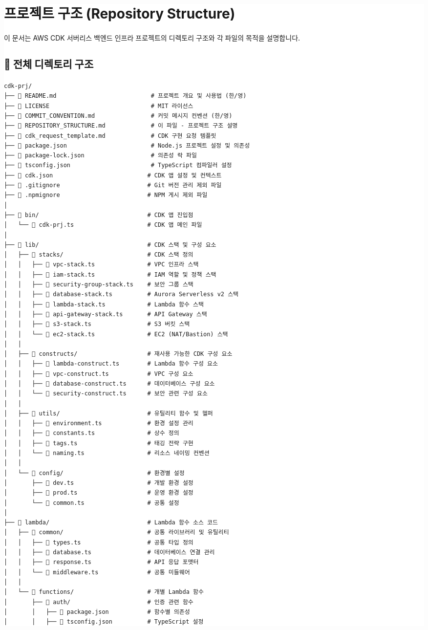 # 프로젝트 구조 (Repository Structure)

이 문서는 AWS CDK 서버리스 백엔드 인프라 프로젝트의 디렉토리 구조와 각 파일의 목적을 설명합니다.

## 📁 전체 디렉토리 구조

```
cdk-prj/
├── 📄 README.md                           # 프로젝트 개요 및 사용법 (한/영)
├── 📄 LICENSE                             # MIT 라이선스
├── 📄 COMMIT_CONVENTION.md                # 커밋 메시지 컨벤션 (한/영)
├── 📄 REPOSITORY_STRUCTURE.md             # 이 파일 - 프로젝트 구조 설명
├── 📄 cdk_request_template.md             # CDK 구현 요청 템플릿
├── 📄 package.json                        # Node.js 프로젝트 설정 및 의존성
├── 📄 package-lock.json                   # 의존성 락 파일
├── 📄 tsconfig.json                       # TypeScript 컴파일러 설정
├── 📄 cdk.json                           # CDK 앱 설정 및 컨텍스트
├── 📄 .gitignore                         # Git 버전 관리 제외 파일
├── 📄 .npmignore                         # NPM 게시 제외 파일
│
├── 📁 bin/                               # CDK 앱 진입점
│   └── 📄 cdk-prj.ts                     # CDK 앱 메인 파일
│
├── 📁 lib/                               # CDK 스택 및 구성 요소
│   ├── 📁 stacks/                        # CDK 스택 정의
│   │   ├── 📄 vpc-stack.ts               # VPC 인프라 스택
│   │   ├── 📄 iam-stack.ts               # IAM 역할 및 정책 스택
│   │   ├── 📄 security-group-stack.ts    # 보안 그룹 스택
│   │   ├── 📄 database-stack.ts          # Aurora Serverless v2 스택
│   │   ├── 📄 lambda-stack.ts            # Lambda 함수 스택
│   │   ├── 📄 api-gateway-stack.ts       # API Gateway 스택
│   │   ├── 📄 s3-stack.ts                # S3 버킷 스택
│   │   └── 📄 ec2-stack.ts               # EC2 (NAT/Bastion) 스택
│   │
│   ├── 📁 constructs/                    # 재사용 가능한 CDK 구성 요소
│   │   ├── 📄 lambda-construct.ts        # Lambda 함수 구성 요소
│   │   ├── 📄 vpc-construct.ts           # VPC 구성 요소
│   │   ├── 📄 database-construct.ts      # 데이터베이스 구성 요소
│   │   └── 📄 security-construct.ts      # 보안 관련 구성 요소
│   │
│   ├── 📁 utils/                         # 유틸리티 함수 및 헬퍼
│   │   ├── 📄 environment.ts             # 환경 설정 관리
│   │   ├── 📄 constants.ts               # 상수 정의
│   │   ├── 📄 tags.ts                    # 태깅 전략 구현
│   │   └── 📄 naming.ts                  # 리소스 네이밍 컨벤션
│   │
│   └── 📁 config/                        # 환경별 설정
│       ├── 📄 dev.ts                     # 개발 환경 설정
│       ├── 📄 prod.ts                    # 운영 환경 설정
│       └── 📄 common.ts                  # 공통 설정
│
├── 📁 lambda/                            # Lambda 함수 소스 코드
│   ├── 📁 common/                        # 공통 라이브러리 및 유틸리티
│   │   ├── 📄 types.ts                   # 공통 타입 정의
│   │   ├── 📄 database.ts                # 데이터베이스 연결 관리
│   │   ├── 📄 response.ts                # API 응답 포맷터
│   │   └── 📄 middleware.ts              # 공통 미들웨어
│   │
│   └── 📁 functions/                     # 개별 Lambda 함수
│       ├── 📁 auth/                      # 인증 관련 함수
│       │   ├── 📄 package.json           # 함수별 의존성
│       │   ├── 📄 tsconfig.json          # TypeScript 설정
```